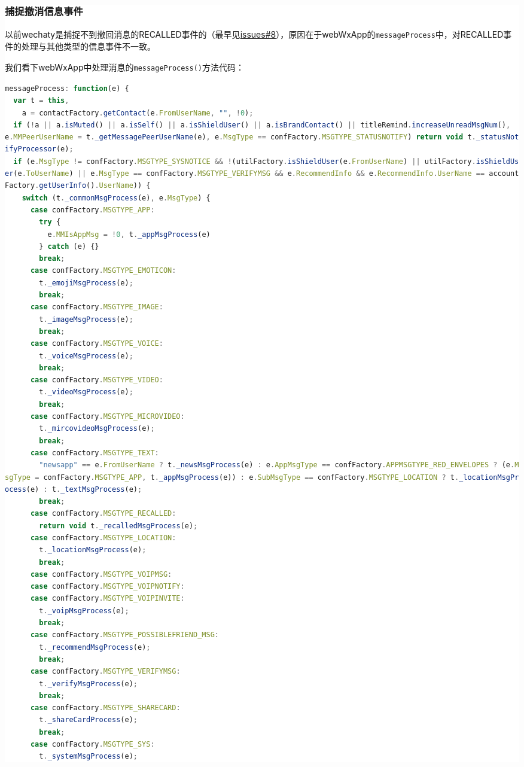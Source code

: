 ### 捕捉撤消信息事件

以前wechaty是捕捉不到撤回消息的RECALLED事件的（最早见[issues#8](https://github.com/Chatie/wechaty/issues/8)），原因在于webWxApp的`messageProcess`中，对RECALLED事件的处理与其他类型的信息事件不一致。

我们看下webWxApp中处理消息的`messageProcess()`方法代码：

```javascript
messageProcess: function(e) {
  var t = this,
    a = contactFactory.getContact(e.FromUserName, "", !0);
  if (!a || a.isMuted() || a.isSelf() || a.isShieldUser() || a.isBrandContact() || titleRemind.increaseUnreadMsgNum(), e.MMPeerUserName = t._getMessagePeerUserName(e), e.MsgType == confFactory.MSGTYPE_STATUSNOTIFY) return void t._statusNotifyProcessor(e);
  if (e.MsgType != confFactory.MSGTYPE_SYSNOTICE && !(utilFactory.isShieldUser(e.FromUserName) || utilFactory.isShieldUser(e.ToUserName) || e.MsgType == confFactory.MSGTYPE_VERIFYMSG && e.RecommendInfo && e.RecommendInfo.UserName == accountFactory.getUserInfo().UserName)) {
    switch (t._commonMsgProcess(e), e.MsgType) {
      case confFactory.MSGTYPE_APP:
        try {
          e.MMIsAppMsg = !0, t._appMsgProcess(e)
        } catch (e) {}
        break;
      case confFactory.MSGTYPE_EMOTICON:
        t._emojiMsgProcess(e);
        break;
      case confFactory.MSGTYPE_IMAGE:
        t._imageMsgProcess(e);
        break;
      case confFactory.MSGTYPE_VOICE:
        t._voiceMsgProcess(e);
        break;
      case confFactory.MSGTYPE_VIDEO:
        t._videoMsgProcess(e);
        break;
      case confFactory.MSGTYPE_MICROVIDEO:
        t._mircovideoMsgProcess(e);
        break;
      case confFactory.MSGTYPE_TEXT:
        "newsapp" == e.FromUserName ? t._newsMsgProcess(e) : e.AppMsgType == confFactory.APPMSGTYPE_RED_ENVELOPES ? (e.MsgType = confFactory.MSGTYPE_APP, t._appMsgProcess(e)) : e.SubMsgType == confFactory.MSGTYPE_LOCATION ? t._locationMsgProcess(e) : t._textMsgProcess(e);
        break;
      case confFactory.MSGTYPE_RECALLED:
        return void t._recalledMsgProcess(e);
      case confFactory.MSGTYPE_LOCATION:
        t._locationMsgProcess(e);
        break;
      case confFactory.MSGTYPE_VOIPMSG:
      case confFactory.MSGTYPE_VOIPNOTIFY:
      case confFactory.MSGTYPE_VOIPINVITE:
        t._voipMsgProcess(e);
        break;
      case confFactory.MSGTYPE_POSSIBLEFRIEND_MSG:
        t._recommendMsgProcess(e);
        break;
      case confFactory.MSGTYPE_VERIFYMSG:
        t._verifyMsgProcess(e);
        break;
      case confFactory.MSGTYPE_SHARECARD:
        t._shareCardProcess(e);
        break;
      case confFactory.MSGTYPE_SYS:
        t._systemMsgProcess(e);
```